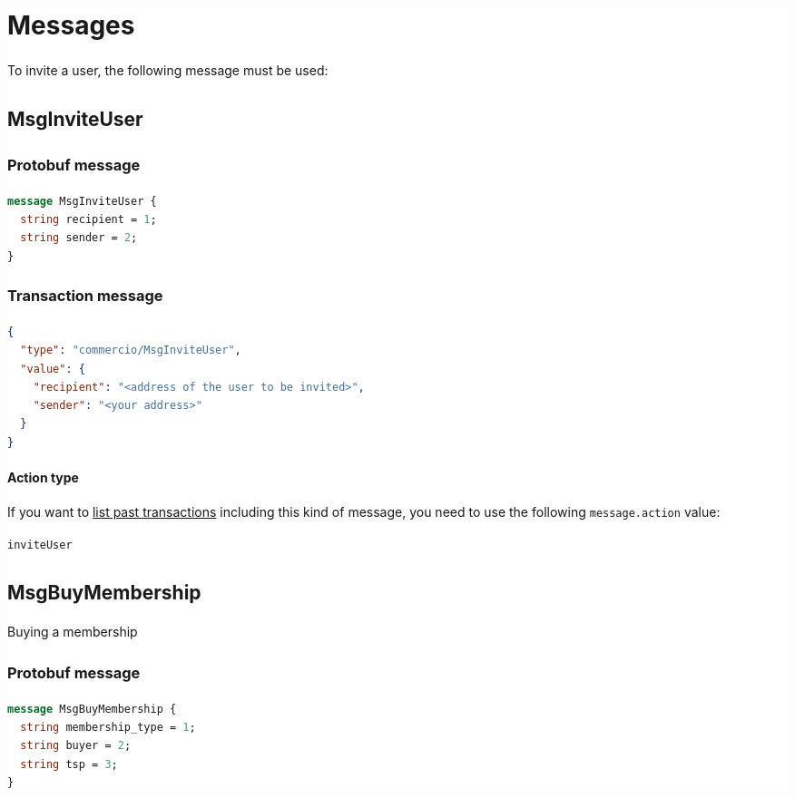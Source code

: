 

# Messages
To invite a user, the following message must be used: 





## MsgInviteUser


### Protobuf message

```protobuf
message MsgInviteUser {
  string recipient = 1;
  string sender = 2;
}
```
### Transaction message

```json
{
  "type": "commercio/MsgInviteUser",
  "value": {
    "recipient": "<address of the user to be invited>",
    "sender": "<your address>"
  }
}
```

#### Action type
If you want to [list past transactions](../../../developers/listing-transactions.md) including this kind of message,
you need to use the following `message.action` value: 

```
inviteUser
```

## MsgBuyMembership

Buying a membership



### Protobuf message

```protobuf
message MsgBuyMembership {
  string membership_type = 1;
  string buyer = 2;
  string tsp = 3;
}
```
